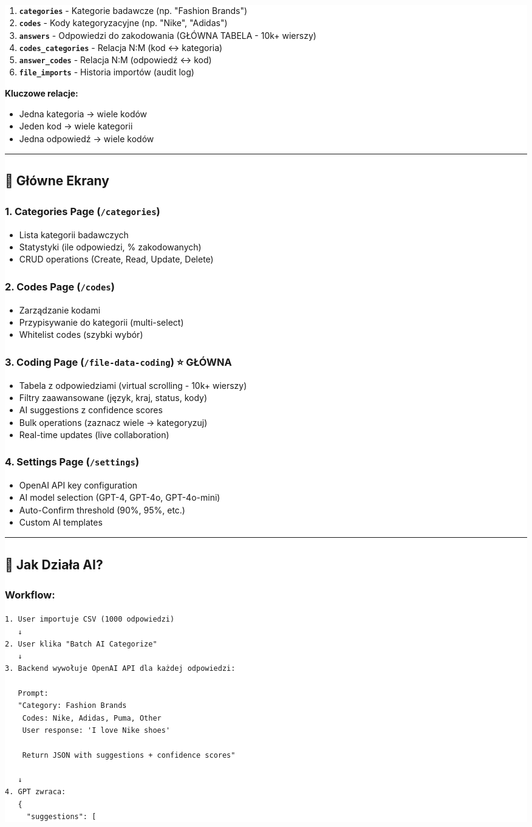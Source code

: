 1. **`categories`** - Kategorie badawcze (np. "Fashion Brands")
2. **`codes`** - Kody kategoryzacyjne (np. "Nike", "Adidas")
3. **`answers`** - Odpowiedzi do zakodowania (GŁÓWNA TABELA - 10k+ wierszy)
4. **`codes_categories`** - Relacja N:M (kod ↔ kategoria)
5. **`answer_codes`** - Relacja N:M (odpowiedź ↔ kod)
6. **`file_imports`** - Historia importów (audit log)

**Kluczowe relacje:**
- Jedna kategoria → wiele kodów
- Jeden kod → wiele kategorii
- Jedna odpowiedź → wiele kodów

---

## 🎨 Główne Ekrany

### 1. **Categories Page** (`/categories`)
- Lista kategorii badawczych
- Statystyki (ile odpowiedzi, % zakodowanych)
- CRUD operations (Create, Read, Update, Delete)

### 2. **Codes Page** (`/codes`)
- Zarządzanie kodami
- Przypisywanie do kategorii (multi-select)
- Whitelist codes (szybki wybór)

### 3. **Coding Page** (`/file-data-coding`) ⭐ **GŁÓWNA**
- Tabela z odpowiedziami (virtual scrolling - 10k+ wierszy)
- Filtry zaawansowane (język, kraj, status, kody)
- AI suggestions z confidence scores
- Bulk operations (zaznacz wiele → kategoryzuj)
- Real-time updates (live collaboration)

### 4. **Settings Page** (`/settings`)
- OpenAI API key configuration
- AI model selection (GPT-4, GPT-4o, GPT-4o-mini)
- Auto-Confirm threshold (90%, 95%, etc.)
- Custom AI templates

---

## 🤖 Jak Działa AI?

### Workflow:

```
1. User importuje CSV (1000 odpowiedzi)
   ↓
2. User klika "Batch AI Categorize"
   ↓
3. Backend wywołuje OpenAI API dla każdej odpowiedzi:

   Prompt:
   "Category: Fashion Brands
    Codes: Nike, Adidas, Puma, Other
    User response: 'I love Nike shoes'

    Return JSON with suggestions + confidence scores"

   ↓
4. GPT zwraca:
   {
     "suggestions": [
```